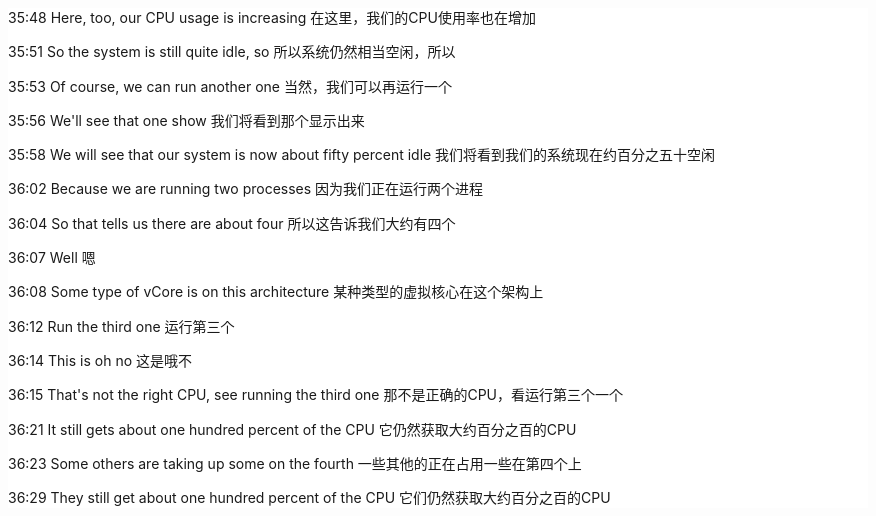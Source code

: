 35:48
Here, too, our CPU usage is increasing
在这里，我们的CPU使用率也在增加

35:51
So the system is still quite idle, so
所以系统仍然相当空闲，所以

35:53
Of course, we can run another one
当然，我们可以再运行一个

35:56
We'll see that one show
我们将看到那个显示出来

35:58
We will see that our system is now about fifty percent idle
我们将看到我们的系统现在约百分之五十空闲

36:02
Because we are running two processes
因为我们正在运行两个进程

36:04
So that tells us there are about four
所以这告诉我们大约有四个

36:07
Well
嗯

36:08
Some type of vCore is on this architecture
某种类型的虚拟核心在这个架构上

36:12
Run the third one
运行第三个

36:14
This is oh no
这是哦不

36:15
That's not the right CPU, see running the third one
那不是正确的CPU，看运行第三个一个

36:21
It still gets about one hundred percent of the CPU
它仍然获取大约百分之百的CPU

36:23
Some others are taking up some on the fourth
一些其他的正在占用一些在第四个上

36:29
They still get about one hundred percent of the CPU
它们仍然获取大约百分之百的CPU
